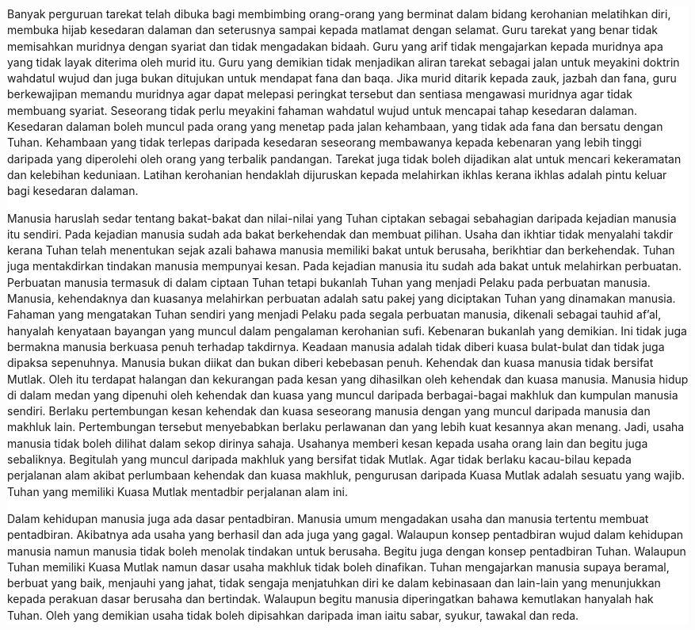 Banyak perguruan tarekat telah dibuka bagi membimbing orang-orang yang berminat dalam bidang kerohanian melatihkan diri, membuka hijab kesedaran dalaman dan seterusnya sampai kepada matlamat dengan selamat. Guru tarekat yang benar tidak memisahkan muridnya dengan syariat dan tidak mengadakan bidaah. Guru yang arif tidak mengajarkan kepada muridnya apa yang tidak layak diterima oleh murid itu. Guru yang demikian tidak menjadikan aliran tarekat sebagai jalan untuk meyakini doktrin wahdatul wujud dan juga bukan ditujukan untuk mendapat fana dan baqa. Jika murid ditarik kepada zauk, jazbah dan fana, guru berkewajipan memandu muridnya agar dapat melepasi peringkat tersebut dan sentiasa mengawasi muridnya agar tidak membuang syariat. Seseorang tidak perlu meyakini fahaman wahdatul wujud untuk mencapai tahap kesedaran dalaman. Kesedaran dalaman boleh muncul pada orang yang menetap pada jalan kehambaan, yang tidak ada fana dan bersatu dengan Tuhan. Kehambaan yang tidak terlepas daripada kesedaran seseorang membawanya kepada kebenaran yang lebih tinggi daripada yang diperolehi oleh orang yang terbalik pandangan. Tarekat juga tidak boleh dijadikan alat untuk mencari kekeramatan dan kelebihan keduniaan. Latihan kerohanian hendaklah dijuruskan kepada melahirkan ikhlas kerana ikhlas adalah pintu keluar bagi kesedaran dalaman.

Manusia haruslah sedar tentang bakat-bakat dan nilai-nilai yang Tuhan ciptakan sebagai sebahagian daripada kejadian manusia itu sendiri. Pada kejadian manusia sudah ada bakat berkehendak dan membuat pilihan. Usaha dan ikhtiar tidak menyalahi takdir kerana Tuhan telah menentukan sejak azali bahawa manusia memiliki bakat untuk berusaha, berikhtiar dan berkehendak. Tuhan juga mentakdirkan tindakan manusia mempunyai kesan. Pada kejadian manusia itu sudah ada bakat untuk melahirkan perbuatan. Perbuatan manusia termasuk di dalam ciptaan Tuhan tetapi bukanlah Tuhan yang menjadi Pelaku pada perbuatan manusia. Manusia, kehendaknya dan kuasanya melahirkan perbuatan adalah satu pakej yang diciptakan Tuhan yang dinamakan manusia. Fahaman yang mengatakan Tuhan sendiri yang menjadi Pelaku pada segala perbuatan manusia, dikenali sebagai tauhid af’al, hanyalah kenyataan bayangan yang muncul dalam pengalaman kerohanian sufi. Kebenaran bukanlah yang demikian. Ini tidak juga bermakna manusia berkuasa penuh terhadap takdirnya. Keadaan manusia adalah tidak diberi kuasa bulat-bulat dan tidak juga dipaksa sepenuhnya. Manusia bukan diikat dan bukan diberi kebebasan penuh. Kehendak dan kuasa manusia tidak bersifat Mutlak. Oleh itu terdapat halangan dan kekurangan pada kesan yang dihasilkan oleh kehendak dan kuasa manusia. Manusia hidup di dalam medan yang dipenuhi oleh kehendak dan kuasa yang muncul daripada berbagai-bagai makhluk dan kumpulan manusia sendiri. Berlaku pertembungan kesan kehendak dan kuasa seseorang manusia dengan yang muncul daripada manusia dan makhluk lain. Pertembungan tersebut menyebabkan berlaku perlawanan dan yang lebih kuat kesannya akan menang. Jadi, usaha manusia tidak boleh dilihat dalam sekop dirinya sahaja. Usahanya memberi kesan kepada usaha orang lain dan begitu juga sebaliknya. Begitulah yang muncul daripada makhluk yang bersifat tidak Mutlak. Agar tidak berlaku kacau-bilau kepada perjalanan alam akibat perlumbaan kehendak dan kuasa makhluk, pengurusan daripada Kuasa Mutlak adalah sesuatu yang wajib. Tuhan yang memiliki Kuasa Mutlak mentadbir perjalanan alam ini.

Dalam kehidupan manusia juga ada dasar pentadbiran. Manusia umum mengadakan usaha dan manusia tertentu membuat pentadbiran. Akibatnya ada usaha yang berhasil dan ada juga yang gagal. Walaupun konsep pentadbiran wujud dalam kehidupan manusia namun manusia tidak boleh menolak tindakan untuk berusaha. Begitu juga dengan konsep pentadbiran Tuhan. Walaupun Tuhan memiliki Kuasa Mutlak namun dasar usaha makhluk tidak boleh dinafikan. Tuhan mengajarkan manusia supaya beramal, berbuat yang baik, menjauhi yang jahat, tidak sengaja menjatuhkan diri ke dalam kebinasaan dan lain-lain yang menunjukkan kepada perakuan dasar berusaha dan bertindak. Walaupun begitu manusia diperingatkan bahawa kemutlakan hanyalah hak Tuhan. Oleh yang demikian usaha tidak boleh dipisahkan daripada iman iaitu sabar, syukur, tawakal dan reda.